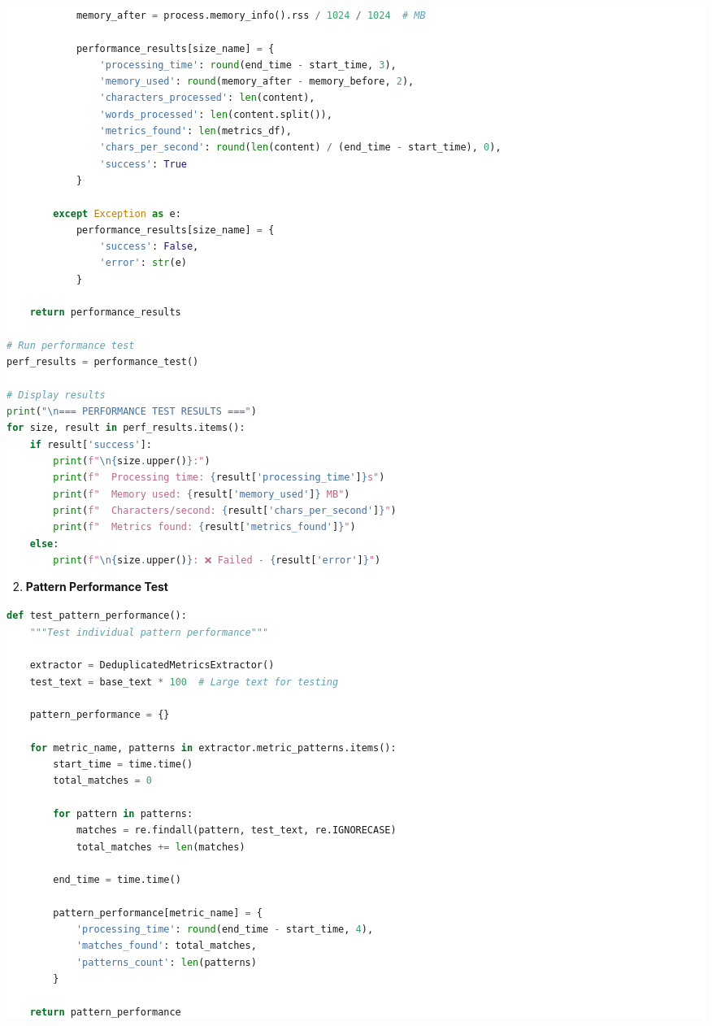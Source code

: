 ```python
            memory_after = process.memory_info().rss / 1024 / 1024  # MB
            
            performance_results[size_name] = {
                'processing_time': round(end_time - start_time, 3),
                'memory_used': round(memory_after - memory_before, 2),
                'characters_processed': len(content),
                'words_processed': len(content.split()),
                'metrics_found': len(metrics_df),
                'chars_per_second': round(len(content) / (end_time - start_time), 0),
                'success': True
            }
            
        except Exception as e:
            performance_results[size_name] = {
                'success': False,
                'error': str(e)
            }
    
    return performance_results

# Run performance test
perf_results = performance_test()

# Display results
print("\n=== PERFORMANCE TEST RESULTS ===")
for size, result in perf_results.items():
    if result['success']:
        print(f"\n{size.upper()}:")
        print(f"  Processing time: {result['processing_time']}s")
        print(f"  Memory used: {result['memory_used']} MB")
        print(f"  Characters/second: {result['chars_per_second']}")
        print(f"  Metrics found: {result['metrics_found']}")
    else:
        print(f"\n{size.upper()}: ❌ Failed - {result['error']}")
```

2. **Pattern Performance Test**
```python
def test_pattern_performance():
    """Test individual pattern performance"""
    
    extractor = DeduplicatedMetricsExtractor()
    test_text = base_text * 100  # Large text for testing
    
    pattern_performance = {}
    
    for metric_name, patterns in extractor.metric_patterns.items():
        start_time = time.time()
        total_matches = 0
        
        for pattern in patterns:
            matches = re.findall(pattern, test_text, re.IGNORECASE)
            total_matches += len(matches)
        
        end_time = time.time()
        
        pattern_performance[metric_name] = {
            'processing_time': round(end_time - start_time, 4),
            'matches_found': total_matches,
            'patterns_count': len(patterns)
        }
    
    return pattern_performance

```